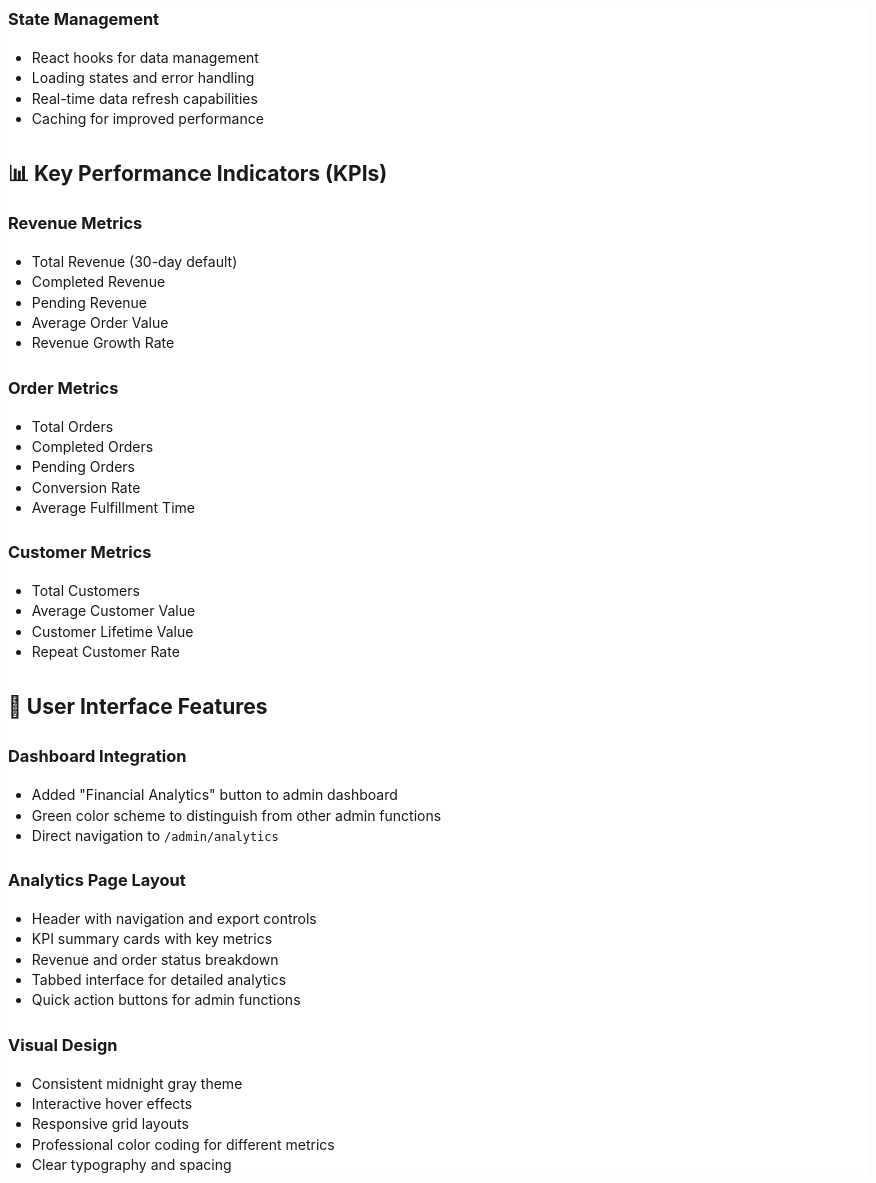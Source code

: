 ### **State Management**
- React hooks for data management
- Loading states and error handling
- Real-time data refresh capabilities
- Caching for improved performance

## 📊 **Key Performance Indicators (KPIs)**

### **Revenue Metrics**
- Total Revenue (30-day default)
- Completed Revenue
- Pending Revenue
- Average Order Value
- Revenue Growth Rate

### **Order Metrics**
- Total Orders
- Completed Orders
- Pending Orders
- Conversion Rate
- Average Fulfillment Time

### **Customer Metrics**
- Total Customers
- Average Customer Value
- Customer Lifetime Value
- Repeat Customer Rate

## 🎨 **User Interface Features**

### **Dashboard Integration**
- Added "Financial Analytics" button to admin dashboard
- Green color scheme to distinguish from other admin functions
- Direct navigation to `/admin/analytics`

### **Analytics Page Layout**
- Header with navigation and export controls
- KPI summary cards with key metrics
- Revenue and order status breakdown
- Tabbed interface for detailed analytics
- Quick action buttons for admin functions

### **Visual Design**
- Consistent midnight gray theme
- Interactive hover effects
- Responsive grid layouts
- Professional color coding for different metrics
- Clear typography and spacing
